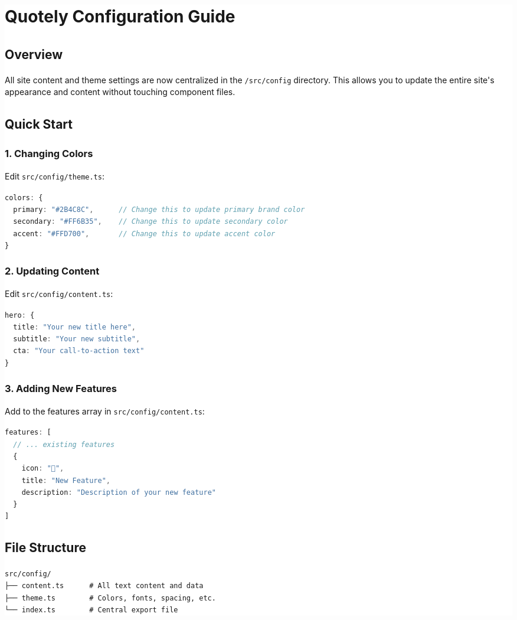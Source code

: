 # Quotely Configuration Guide

## Overview
All site content and theme settings are now centralized in the `/src/config` directory. This allows you to update the entire site's appearance and content without touching component files.

## Quick Start

### 1. Changing Colors
Edit `src/config/theme.ts`:
```typescript
colors: {
  primary: "#2B4C8C",      // Change this to update primary brand color
  secondary: "#FF6B35",    // Change this to update secondary color
  accent: "#FFD700",       // Change this to update accent color
}
```

### 2. Updating Content
Edit `src/config/content.ts`:
```typescript
hero: {
  title: "Your new title here",
  subtitle: "Your new subtitle",
  cta: "Your call-to-action text"
}
```

### 3. Adding New Features
Add to the features array in `src/config/content.ts`:
```typescript
features: [
  // ... existing features
  {
    icon: "🚀",
    title: "New Feature",
    description: "Description of your new feature"
  }
]
```

## File Structure

```
src/config/
├── content.ts      # All text content and data
├── theme.ts        # Colors, fonts, spacing, etc.
└── index.ts        # Central export file
```
